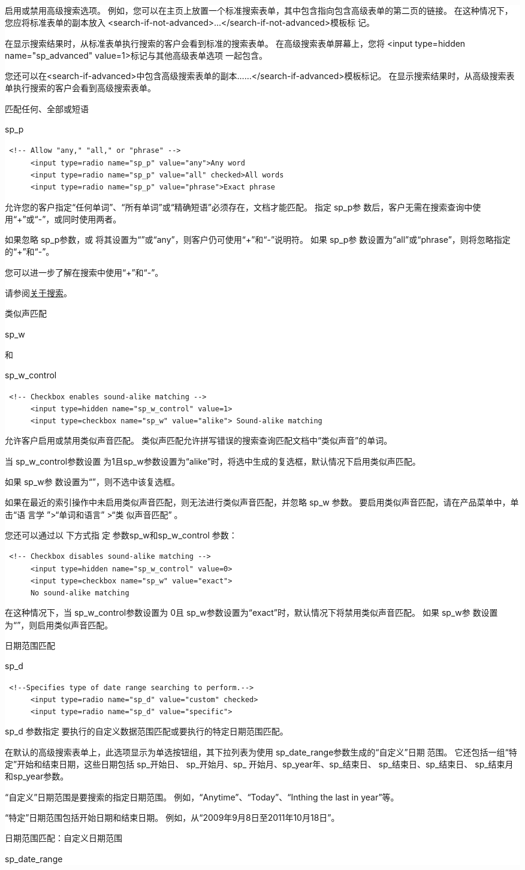    <td colname="col4"> <p>启用或禁用高级搜索选项。 例如，您可以在主页上放置一个标准搜索表单，其中包含指向包含高级表单的第二页的链接。 在这种情况下，您应将标准表单的副本放入 <span class="codeph"> &lt;search-if-not-advanced&gt;...&lt;/search-if-not-advanced&gt;模板标 </span> 记。 </p> <p>在显示搜索结果时，从标准表单执行搜索的客户会看到标准的搜索表单。 在高级搜索表单屏幕上，您将 <span class="codeph"> &lt;input type=hidden name="sp_advanced" value=1&gt;标记与其他高级表单选项 </span> 一起包含。 </p> <p>您还可以在&lt;search-if-advanced&gt;中包含高级搜索表单的副本……&lt;/search-if-advanced&gt;模板标记。 在显示搜索结果时，从高级搜索表单执行搜索的客户会看到高级搜索表单。 </p> </td> 
  </tr> 
  <tr> 
   <td colname="col2"> <p> 匹配任何、全部或短语 </p> </td> 
   <td colname="col1"> <p> <span class="codeph"> sp_p </span> </p> <p> </p> </td> 
   <td colname="col3"> <p> <code class="syntax html"> &lt;!--&nbsp;Allow&nbsp;"any,"&nbsp;"all,"&nbsp;or&nbsp;"phrase"&nbsp;--&gt; 
      &lt;input&nbsp;type=radio&nbsp;name="sp_p"&nbsp;value="any"&gt;Any&nbsp;word 
      &lt;input&nbsp;type=radio&nbsp;name="sp_p"&nbsp;value="all"&nbsp;checked&gt;All&nbsp;words 
      &lt;input&nbsp;type=radio&nbsp;name="sp_p"&nbsp;value="phrase"&gt;Exact&nbsp;phrase </code> </p> </td> 
   <td colname="col4"> <p>允许您的客户指定“任何单词”、“所有单词”或“精确短语”必须存在，文档才能匹配。 指定 <span class="codeph"> sp_p参 </span> 数后，客户无需在搜索查询中使用“+”或“-”，或同时使用两者。 </p> <p> 如果忽略 <span class="codeph"> sp_p参数，或 </span> 将其设置为“”或“any”，则客户仍可使用“+”和“-”说明符。 如果 <span class="codeph"> sp_p参 </span> 数设置为“all”或“phrase”，则将忽略指定的“+”和“-”。 </p> <p>您可以进一步了解在搜索中使用“+”和“-”。 </p> <p>请参阅<a href="../c-about-settings-menu/c-about-searching-menu.md#concept_207105CF26B1448F8A3D223787C56AB8" type="concept" format="dita" scope="local">关于搜索</a>。 </p> </td> 
  </tr> 
  <tr> 
   <td colname="col2"> <p> 类似声匹配 </p> </td> 
   <td colname="col1"> <p> <span class="codeph"> sp_w </span> </p> <p>和 </p> <p> <span class="codeph"> sp_w_control </span> </p> <p> </p> </td> 
   <td colname="col3"> <p> <code class="syntax html"> &lt;!--&nbsp;Checkbox&nbsp;enables&nbsp;sound-alike&nbsp;matching&nbsp;--&gt; 
      &lt;input&nbsp;type=hidden&nbsp;name="sp_w_control"&nbsp;value=1&gt; 
      &lt;input&nbsp;type=checkbox&nbsp;name="sp_w"&nbsp;value="alike"&gt;&nbsp;Sound-alike&nbsp;matching </code> </p> </td> 
   <td colname="col4"> <p>允许客户启用或禁用类似声音匹配。 类似声匹配允许拼写错误的搜索查询匹配文档中“类似声音”的单词。 </p> <p>当 <span class="codeph"> sp_w_control参数设置 </span><span class="codeph"></span> 为1且sp_w参数设置为“alike”时，将选中生成的复选框，默认情况下启用类似声匹配。 </p> <p>如果 <span class="codeph"> sp_w参 </span> 数设置为“”，则不选中该复选框。 </p> <p>如果在最近的索引操作中未启用类似声音匹配，则无法进行类似声音匹配，并忽略 <span class="codeph"> sp_w </span> 参数。 要启用类似声音匹配，请在产品菜单中，单击“语 <span class="uicontrol"> 言学 </span> ”&gt;“单词和语言” <span class="uicontrol"> &gt;“类 </span> 似声音匹配” <span class="uicontrol"></span>。 </p> <p>您还可以通过以 <span class="codeph"> 下方式指 </span> 定 <span class="codeph"> 参数sp_w和sp_w_control </span> 参数： </p> <p> <code class="syntax html"> &lt;!--&nbsp;Checkbox&nbsp;disables&nbsp;sound-alike&nbsp;matching&nbsp;--&gt; 
      &lt;input&nbsp;type=hidden&nbsp;name="sp_w_control"&nbsp;value=0&gt; 
      &lt;input&nbsp;type=checkbox&nbsp;name="sp_w"&nbsp;value="exact"&gt; 
      No&nbsp;sound-alike&nbsp;matching </code> </p> <p>在这种情况下，当 <span class="codeph"> sp_w_control参数设置为 </span> 0且 <span class="codeph"></span> sp_w参数设置为“exact”时，默认情况下将禁用类似声音匹配。 如果 <span class="codeph"> sp_w参 </span> 数设置为“”，则启用类似声音匹配。 </p> </td> 
  </tr> 
  <tr> 
   <td colname="col2"> <p>日期范围匹配 </p> </td> 
   <td colname="col1"> <p> <span class="codeph"> sp_d </span> </p> <p> </p> </td> 
   <td colname="col3"> <p> <code class="syntax html"> &lt;!--Specifies&nbsp;type&nbsp;of&nbsp;date&nbsp;range&nbsp;searching&nbsp;to&nbsp;perform.--&gt; 
      &lt;input&nbsp;type=radio&nbsp;name="sp_d"&nbsp;value="custom"&nbsp;checked&gt; 
      &lt;input&nbsp;type=radio&nbsp;name="sp_d"&nbsp;value="specific"&gt; </code> </p> </td> 
   <td colname="col4"> <p>sp_d <span class="codeph"> 参数指定 </span> 要执行的自定义数据范围匹配或要执行的特定日期范围匹配。 </p> <p>在默认的高级搜索表单上，此选项显示为单选按钮组，其下拉列表为使用 <span class="codeph"> sp_date_range参数生成的“自定义”日期 </span> 范围。 它还包括一组“特定”开始和结束日期，这些日期包括 <span class="codeph"> sp_开始日、 </span>sp_开始月、sp_ <span class="codeph"> 开始月、sp_year年、sp_结束日、 </span>sp_结束日、sp_结束日、 <span class="codeph"></span><span class="codeph"></span><span class="codeph"></span><span class="codeph"></span> sp_结束月和sp_year参数。 </p> <p>“自定义”日期范围是要搜索的指定日期范围。 例如，“Anytime”、“Today”、“Inthing the last in year”等。 </p> <p>“特定”日期范围包括开始日期和结束日期。 例如，从“2009年9月8日至2011年10月18日”。 </p> </td> 
  </tr> 
  <tr> 
   <td colname="col2"> <p>日期范围匹配：自定义日期范围 </p> </td> 
   <td colname="col1"> <p> <span class="codeph"> sp_date_range </span> </p> <p> </p> </td> 